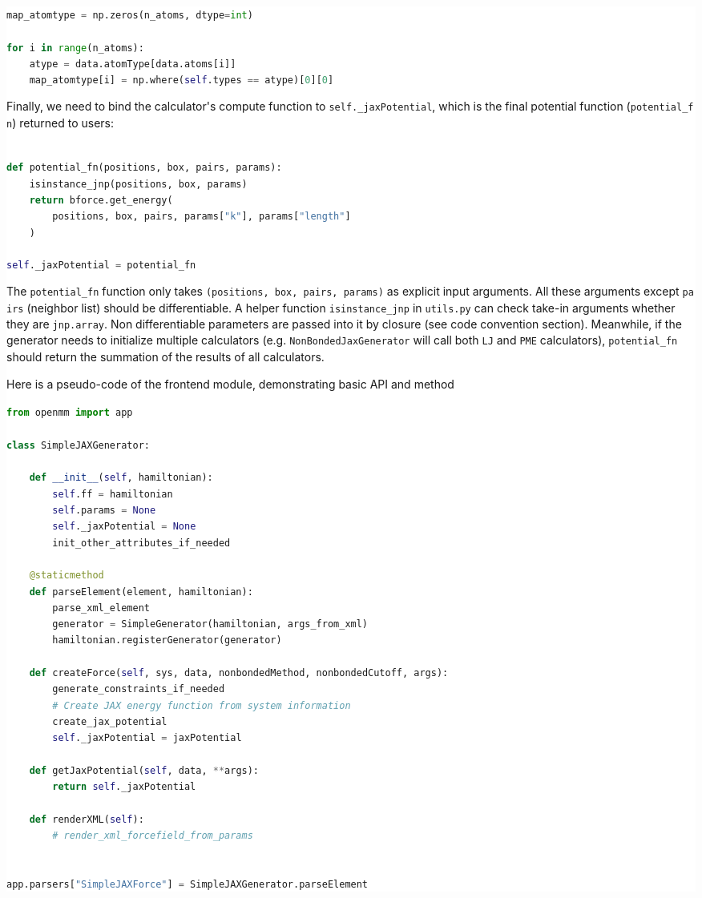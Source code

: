 ```python
map_atomtype = np.zeros(n_atoms, dtype=int)

for i in range(n_atoms):
    atype = data.atomType[data.atoms[i]]
    map_atomtype[i] = np.where(self.types == atype)[0][0]
```

Finally, we need to bind the calculator's compute function to `self._jaxPotential`, which is the final potential function (`potential_fn`) 
returned to users:


```python
            
def potential_fn(positions, box, pairs, params):
    isinstance_jnp(positions, box, params)
    return bforce.get_energy(
        positions, box, pairs, params["k"], params["length"]
    )

self._jaxPotential = potential_fn
```

The `potential_fn` function only takes `(positions, box, pairs, params)` as explicit input arguments. All these arguments except
`pairs` (neighbor list) should be differentiable. A helper function `isinstance_jnp` in `utils.py` can check take-in arguments whether they are `jnp.array`. Non differentiable parameters are passed into it by closure (see code convention section). 
Meanwhile, if the generator needs to initialize multiple calculators (e.g. `NonBondedJaxGenerator` will call both `LJ` and `PME` calculators), 
`potential_fn` should return the summation of the results of all calculators. 

Here is a pseudo-code of the frontend module, demonstrating basic API and method

```python
from openmm import app

class SimpleJAXGenerator:
    
    def __init__(self, hamiltonian):
        self.ff = hamiltonian
        self.params = None
        self._jaxPotential = None
        init_other_attributes_if_needed
        
    @staticmethod
    def parseElement(element, hamiltonian):
        parse_xml_element
        generator = SimpleGenerator(hamiltonian, args_from_xml)
        hamiltonian.registerGenerator(generator)
        
    def createForce(self, sys, data, nonbondedMethod, nonbondedCutoff, args):
        generate_constraints_if_needed
        # Create JAX energy function from system information
        create_jax_potential
        self._jaxPotential = jaxPotential
        
    def getJaxPotential(self, data, **args):
        return self._jaxPotential
        
    def renderXML(self):
        # render_xml_forcefield_from_params
        
        
app.parsers["SimpleJAXForce"] = SimpleJAXGenerator.parseElement

```